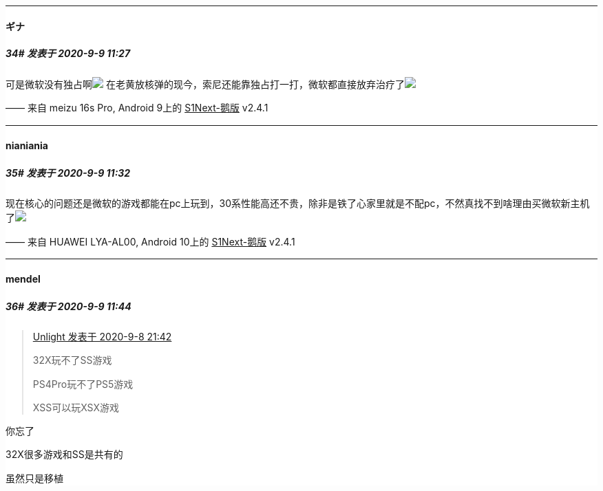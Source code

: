 

*****

####  ギナ  
##### 34#       发表于 2020-9-9 11:27




可是微软没有独占啊<img src="https://static.saraba1st.com/image/smiley/face2017/037.png" referrerpolicy="no-referrer">
在老黄放核弹的现今，索尼还能靠独占打一打，微软都直接放弃治疗了<img src="https://static.saraba1st.com/image/smiley/face2017/046.png" referrerpolicy="no-referrer">

—— 来自 meizu 16s Pro, Android 9上的 [S1Next-鹅版](https://github.com/ykrank/S1-Next/releases) v2.4.1







*****

####  nianiania  
##### 35#       发表于 2020-9-9 11:32




现在核心的问题还是微软的游戏都能在pc上玩到，30系性能高还不贵，除非是铁了心家里就是不配pc，不然真找不到啥理由买微软新主机了<img src="https://static.saraba1st.com/image/smiley/face2017/001.png" referrerpolicy="no-referrer">

—— 来自 HUAWEI LYA-AL00, Android 10上的 [S1Next-鹅版](https://github.com/ykrank/S1-Next/releases) v2.4.1







*****

####  mendel  
##### 36#       发表于 2020-9-9 11:44



<blockquote><a href="httphttps://bbs.saraba1st.com/2b/forum.php?mod=redirect&amp;goto=findpost&amp;pid=48679720&amp;ptid=1958886" target="_blank">Unlight 发表于 2020-9-8 21:42</a>

32X玩不了SS游戏

PS4Pro玩不了PS5游戏

XSS可以玩XSX游戏</blockquote>
你忘了


32X很多游戏和SS是共有的

虽然只是移植





